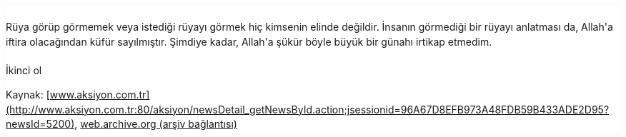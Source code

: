    <br/>
   Rüya görüp görmemek veya istediği rüyayı görmek hiç kimsenin elinde değildir. İnsanın görmediği bir rüyayı anlatması da, Allah'a iftira olacağından küfür sayılmıştır. Şimdiye kadar, Allah'a şükür böyle büyük bir günahı irtikap etmedim.
   <br/>
   <br/>
   İkinci ol
   <br/>
  </font>
 </div>
 <div>
 </div>
 <div>
 </div>
</div>


Kaynak: [www.aksiyon.com.tr](http://www.aksiyon.com.tr:80/aksiyon/newsDetail_getNewsById.action;jsessionid=96A67D8EFB973A48FDB59B433ADE2D95?newsId=5200), [web.archive.org (arşiv bağlantısı)](http://web.archive.org/web/20140116111845/http://www.aksiyon.com.tr:80/aksiyon/newsDetail_getNewsById.action;jsessionid=96A67D8EFB973A48FDB59B433ADE2D95?newsId=5200)
